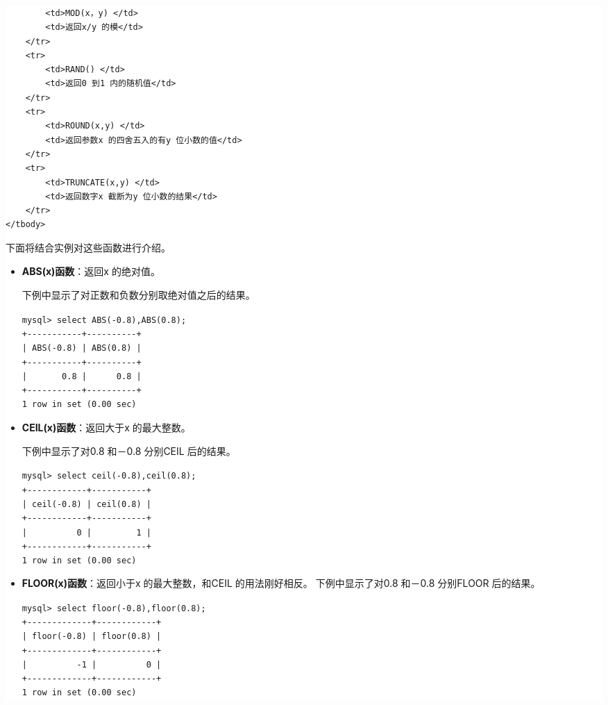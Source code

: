         	<td>MOD(x，y) </td>
            <td>返回x/y 的模</td>
        </tr>
        <tr>
        	<td>RAND() </td>
            <td>返回0 到1 内的随机值</td>
        </tr>
        <tr>
        	<td>ROUND(x,y) </td>
            <td>返回参数x 的四舍五入的有y 位小数的值</td>
        </tr>
        <tr>
        	<td>TRUNCATE(x,y) </td>
            <td>返回数字x 截断为y 位小数的结果</td>
        </tr>
    </tbody>
</table>

下面将结合实例对这些函数进行介绍。

+ **ABS(x)函数**：返回x 的绝对值。

  下例中显示了对正数和负数分别取绝对值之后的结果。

  ```mysql
  mysql> select ABS(-0.8),ABS(0.8);
  +-----------+----------+
  | ABS(-0.8) | ABS(0.8) |
  +-----------+----------+
  |       0.8 |      0.8 |
  +-----------+----------+
  1 row in set (0.00 sec)
  ```

+ **CEIL(x)函数**：返回大于x 的最大整数。

  下例中显示了对0.8 和－0.8 分别CEIL 后的结果。

  ```mysql
  mysql> select ceil(-0.8),ceil(0.8);
  +------------+-----------+
  | ceil(-0.8) | ceil(0.8) |
  +------------+-----------+
  |          0 |         1 |
  +------------+-----------+
  1 row in set (0.00 sec)
  ```

+ **FLOOR(x)函数**：返回小于x 的最大整数，和CEIL 的用法刚好相反。
  下例中显示了对0.8 和－0.8 分别FLOOR 后的结果。

  ```mysql
  mysql> select floor(-0.8),floor(0.8);
  +-------------+------------+
  | floor(-0.8) | floor(0.8) |
  +-------------+------------+
  |          -1 |          0 |
  +-------------+------------+
  1 row in set (0.00 sec)
  ```
